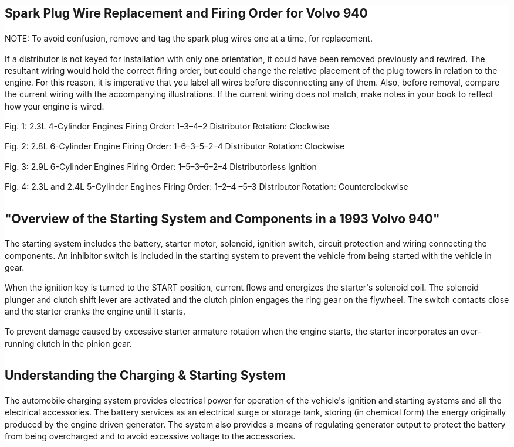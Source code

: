 
## Spark Plug Wire Replacement and Firing Order for Volvo 940

NOTE: To avoid confusion, remove and tag the spark plug wires one at a time, for
replacement.

If a distributor is not keyed for installation with only one orientation, it
could have been removed previously and rewired. The resultant wiring would hold
the correct firing order, but could change the relative placement of the plug
towers in relation to the engine. For this reason, it is imperative that you
label all wires before disconnecting any of them. Also, before removal, compare
the current wiring with the accompanying illustrations. If the current wiring
does not match, make notes in your book to reflect how your engine is wired.

Fig. 1: 2.3L 4-Cylinder Engines Firing Order: 1–3–4–2
Distributor Rotation: Clockwise

Fig. 2: 2.8L 6-Cylinder Engine Firing Order: 1–6–3–5–2–4
Distributor Rotation: Clockwise

Fig. 3: 2.9L 6-Cylinder Engines Firing Order: 1–5–3–6–2–4
Distributorless Ignition

Fig. 4: 2.3L and 2.4L 5-Cylinder Engines Firing Order: 1–2–4
–5–3 Distributor Rotation: Counterclockwise


## "Overview of the Starting System and Components in a 1993 Volvo 940"

The starting system includes the battery, starter motor, solenoid, ignition
switch, circuit protection and wiring connecting the components. An inhibitor
switch is included in the starting system to prevent the vehicle from being
started with the vehicle in gear.

When the ignition key is turned to the START position, current flows and
energizes the starter's solenoid coil. The solenoid plunger and clutch shift
lever are activated and the clutch pinion engages the ring gear on the flywheel.
The switch contacts close and the starter cranks the engine until it starts.

To prevent damage caused by excessive starter armature rotation when the engine
starts, the starter incorporates an over-running clutch in the pinion gear.



## Understanding the Charging & Starting System

The automobile charging system provides electrical power for operation of the
vehicle's ignition and starting systems and all the electrical accessories. The
battery services as an electrical surge or storage tank, storing (in chemical
form) the energy originally produced by the engine driven generator. The system
also provides a means of regulating generator output to protect the battery from
being overcharged and to avoid excessive voltage to the accessories.
